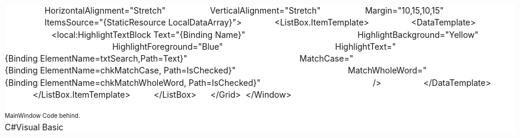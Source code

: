 &nbsp;&nbsp;&nbsp;&nbsp;&nbsp;&nbsp;&nbsp;&nbsp;&nbsp;&nbsp;&nbsp;&nbsp;&nbsp;&nbsp;&nbsp;&nbsp;&nbsp;<span class="xaml__attr_name">HorizontalAlignment</span>=<span class="xaml__attr_value">&quot;Stretch&quot;</span>&nbsp;
&nbsp;&nbsp;&nbsp;&nbsp;&nbsp;&nbsp;&nbsp;&nbsp;&nbsp;&nbsp;&nbsp;&nbsp;&nbsp;&nbsp;&nbsp;&nbsp;&nbsp;<span class="xaml__attr_name">VerticalAlignment</span>=<span class="xaml__attr_value">&quot;Stretch&quot;</span>&nbsp;
&nbsp;&nbsp;&nbsp;&nbsp;&nbsp;&nbsp;&nbsp;&nbsp;&nbsp;&nbsp;&nbsp;&nbsp;&nbsp;&nbsp;&nbsp;&nbsp;&nbsp;<span class="xaml__attr_name">Margin</span>=<span class="xaml__attr_value">&quot;10,15,10,15&quot;</span>&nbsp;
&nbsp;&nbsp;&nbsp;&nbsp;&nbsp;&nbsp;&nbsp;&nbsp;&nbsp;&nbsp;&nbsp;&nbsp;&nbsp;&nbsp;&nbsp;&nbsp;&nbsp;<span class="xaml__attr_name">ItemsSource</span>=<span class="xaml__attr_value">&quot;{StaticResource&nbsp;LocalDataArray}&quot;</span><span class="xaml__tag_start">&gt;&nbsp;
</span>&nbsp;&nbsp;&nbsp;&nbsp;&nbsp;&nbsp;&nbsp;&nbsp;&nbsp;&nbsp;&nbsp;&nbsp;<span class="xaml__tag_start">&lt;ListBox</span>.ItemTemplate<span class="xaml__tag_start">&gt;&nbsp;
</span>&nbsp;&nbsp;&nbsp;&nbsp;&nbsp;&nbsp;&nbsp;&nbsp;&nbsp;&nbsp;&nbsp;&nbsp;&nbsp;&nbsp;&nbsp;&nbsp;<span class="xaml__tag_start">&lt;DataTemplate</span><span class="xaml__tag_start">&gt;&nbsp;
</span>&nbsp;&nbsp;&nbsp;&nbsp;&nbsp;&nbsp;&nbsp;&nbsp;&nbsp;&nbsp;&nbsp;&nbsp;&nbsp;&nbsp;&nbsp;&nbsp;&nbsp;&nbsp;&nbsp;&nbsp;<span class="xaml__tag_start">&lt;local</span>:HighlightTextBlock&nbsp;<span class="xaml__attr_name">Text</span>=<span class="xaml__attr_value">&quot;{Binding&nbsp;Name}&quot;</span>&nbsp;
&nbsp;&nbsp;&nbsp;&nbsp;&nbsp;&nbsp;&nbsp;&nbsp;&nbsp;&nbsp;&nbsp;&nbsp;&nbsp;&nbsp;&nbsp;&nbsp;&nbsp;&nbsp;&nbsp;&nbsp;&nbsp;&nbsp;&nbsp;&nbsp;&nbsp;&nbsp;&nbsp;&nbsp;&nbsp;&nbsp;&nbsp;&nbsp;&nbsp;&nbsp;&nbsp;&nbsp;&nbsp;&nbsp;&nbsp;&nbsp;&nbsp;&nbsp;&nbsp;&nbsp;&nbsp;&nbsp;<span class="xaml__attr_name">HighlightBackground</span>=<span class="xaml__attr_value">&quot;Yellow&quot;</span>&nbsp;
&nbsp;&nbsp;&nbsp;&nbsp;&nbsp;&nbsp;&nbsp;&nbsp;&nbsp;&nbsp;&nbsp;&nbsp;&nbsp;&nbsp;&nbsp;&nbsp;&nbsp;&nbsp;&nbsp;&nbsp;&nbsp;&nbsp;&nbsp;&nbsp;&nbsp;&nbsp;&nbsp;&nbsp;&nbsp;&nbsp;&nbsp;&nbsp;&nbsp;&nbsp;&nbsp;&nbsp;&nbsp;&nbsp;&nbsp;&nbsp;&nbsp;&nbsp;&nbsp;&nbsp;&nbsp;&nbsp;<span class="xaml__attr_name">HighlightForeground</span>=<span class="xaml__attr_value">&quot;Blue&quot;</span>&nbsp;
&nbsp;&nbsp;&nbsp;&nbsp;&nbsp;&nbsp;&nbsp;&nbsp;&nbsp;&nbsp;&nbsp;&nbsp;&nbsp;&nbsp;&nbsp;&nbsp;&nbsp;&nbsp;&nbsp;&nbsp;&nbsp;&nbsp;&nbsp;&nbsp;&nbsp;&nbsp;&nbsp;&nbsp;&nbsp;&nbsp;&nbsp;&nbsp;&nbsp;&nbsp;&nbsp;&nbsp;&nbsp;&nbsp;&nbsp;&nbsp;&nbsp;&nbsp;&nbsp;&nbsp;&nbsp;&nbsp;<span class="xaml__attr_name">HighlightText</span>=<span class="xaml__attr_value">&quot;{Binding&nbsp;ElementName=txtSearch,Path=Text}&quot;</span>&nbsp;
&nbsp;&nbsp;&nbsp;&nbsp;&nbsp;&nbsp;&nbsp;&nbsp;&nbsp;&nbsp;&nbsp;&nbsp;&nbsp;&nbsp;&nbsp;&nbsp;&nbsp;&nbsp;&nbsp;&nbsp;&nbsp;&nbsp;&nbsp;&nbsp;&nbsp;&nbsp;&nbsp;&nbsp;&nbsp;&nbsp;&nbsp;&nbsp;&nbsp;&nbsp;&nbsp;&nbsp;&nbsp;&nbsp;&nbsp;&nbsp;&nbsp;&nbsp;&nbsp;&nbsp;&nbsp;&nbsp;<span class="xaml__attr_name">MatchCase</span>=<span class="xaml__attr_value">&quot;{Binding&nbsp;ElementName=chkMatchCase,&nbsp;Path=IsChecked}&quot;</span>&nbsp;
&nbsp;&nbsp;&nbsp;&nbsp;&nbsp;&nbsp;&nbsp;&nbsp;&nbsp;&nbsp;&nbsp;&nbsp;&nbsp;&nbsp;&nbsp;&nbsp;&nbsp;&nbsp;&nbsp;&nbsp;&nbsp;&nbsp;&nbsp;&nbsp;&nbsp;&nbsp;&nbsp;&nbsp;&nbsp;&nbsp;&nbsp;&nbsp;&nbsp;&nbsp;&nbsp;&nbsp;&nbsp;&nbsp;&nbsp;&nbsp;&nbsp;&nbsp;&nbsp;&nbsp;&nbsp;&nbsp;<span class="xaml__attr_name">MatchWholeWord</span>=<span class="xaml__attr_value">&quot;{Binding&nbsp;ElementName=chkMatchWholeWord,&nbsp;Path=IsChecked}&quot;</span>&nbsp;
&nbsp;&nbsp;&nbsp;&nbsp;&nbsp;&nbsp;&nbsp;&nbsp;&nbsp;&nbsp;&nbsp;&nbsp;&nbsp;&nbsp;&nbsp;&nbsp;&nbsp;&nbsp;&nbsp;&nbsp;&nbsp;&nbsp;&nbsp;&nbsp;&nbsp;&nbsp;&nbsp;&nbsp;&nbsp;&nbsp;&nbsp;&nbsp;&nbsp;&nbsp;&nbsp;&nbsp;&nbsp;&nbsp;&nbsp;&nbsp;&nbsp;&nbsp;&nbsp;&nbsp;&nbsp;&nbsp;<span class="xaml__tag_start">/&gt;</span>&nbsp;
&nbsp;&nbsp;&nbsp;&nbsp;&nbsp;&nbsp;&nbsp;&nbsp;&nbsp;&nbsp;&nbsp;&nbsp;&nbsp;&nbsp;&nbsp;&nbsp;<span class="xaml__tag_end">&lt;/DataTemplate&gt;</span>&nbsp;
&nbsp;&nbsp;&nbsp;&nbsp;&nbsp;&nbsp;&nbsp;&nbsp;&nbsp;&nbsp;&nbsp;&nbsp;&lt;/ListBox.ItemTemplate&gt;&nbsp;
&nbsp;&nbsp;&nbsp;&nbsp;&nbsp;&nbsp;&nbsp;&nbsp;<span class="xaml__tag_end">&lt;/ListBox&gt;</span>&nbsp;
&nbsp;&nbsp;&nbsp;&nbsp;<span class="xaml__tag_end">&lt;/Grid&gt;</span>&nbsp;
<span class="xaml__tag_end">&lt;/Window&gt;</span></pre>
</div>
</div>
</div>
<div class="endscriptcode"><span style="font-size:10px">MainWindow Code behind.</span></div>
</pre>
<div class="scriptcode">
<div class="pluginEditHolder" pluginCommand="mceScriptCode">
<div class="title"><span>C#</span><span>Visual Basic</span></div>